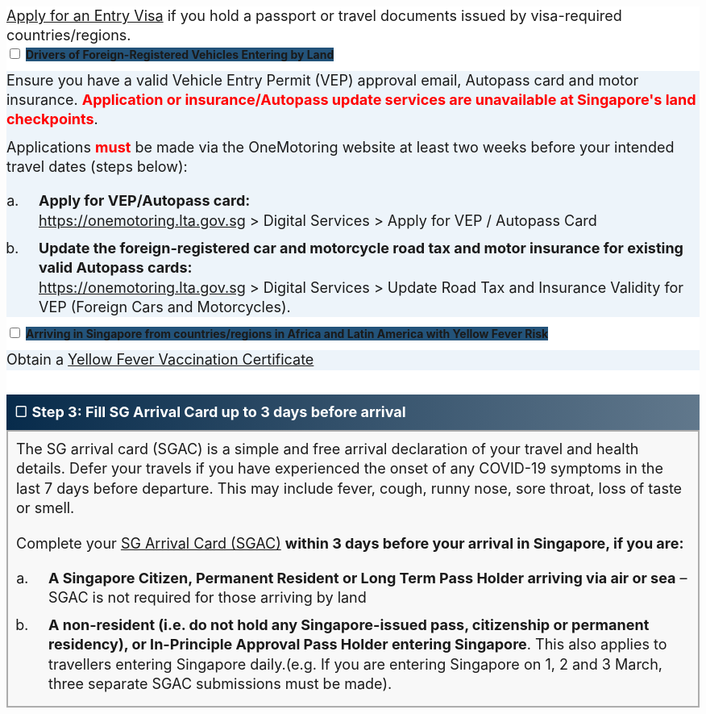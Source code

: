 <p style="font-size:18px; margin-top: 10px; margin-bottom:0px; line-height:1.35;"> <a href="https://www.ica.gov.sg/enter-depart/entry_requirements/visa_requirements" target="_blank">Apply for an Entry Visa</a> if you hold a passport or travel documents issued by visa-required countries/regions.</p>
</div>
<input id="Foreign-vehicle" type="checkbox">
<label style="background-color: #23537a;" for="Foreign-vehicle"><b>Drivers of Foreign-Registered Vehicles Entering by Land </b></label>
<div style="background-color:#edf4fa;" class="content">
<p style="font-size:18px; margin-top: 10px; margin-bottom:0px; line-height:1.35;">Ensure you have a valid Vehicle Entry Permit (VEP) approval email, Autopass card and motor insurance. <b style="color:red;">Application or insurance/Autopass update services are unavailable at Singapore's land checkpoints</b>.</p>
<p style="font-size:18px; margin-top: 10px; margin-bottom:0px; line-height:1.35;">Applications <b style="color:red;">must</b> be made via the OneMotoring website at least two weeks before your intended travel dates (steps below):</p>
<ol style="padding-left: 20px; font-size:18px; margin-bottom:0px; list-style-type: lower-latin;">
<li style="padding-left: 20px; font-size:18px; margin-top:0px; margin-bottom:10px; line-height:1.35;"><b>Apply for VEP/Autopass card:</b><br/><a href="https://onemotoring.lta.gov.sg" target="_blank">https://onemotoring.lta.gov.sg</a> > Digital Services > Apply for VEP / Autopass Card</li>
<li style="padding-left: 20px; font-size:18px; margin-top:0px; margin-bottom:10px; line-height:1.35;"><b>Update the foreign-registered car and motorcycle road tax and motor insurance for existing valid Autopass cards:</b><br/><a href="https://onemotoring.lta.gov.sg" target="_blank">https://onemotoring.lta.gov.sg</a> > Digital Services > Update Road Tax and Insurance Validity for VEP (Foreign Cars and Motorcycles).</li>
</ol>
</div>
<input id="YF" type="checkbox">
<label style="background-color: #23537a;" for="YF"><b>Arriving in Singapore from countries/regions in Africa and Latin America with Yellow Fever Risk </b></label>
<div style="background-color:#edf4fa;" class="content">
<p style="font-size:18px; margin-top: 10px; margin-bottom:0px; line-height:1.35;">Obtain a <a href="https://ica.gov.sg/enter-depart/entry_requirements/yellow-fever-vaccination-certificate" target="_blank">Yellow Fever Vaccination Certificate</a></p>
</div>
</body>
	</html>
	</div>
	
<div id="step3"></div>

<p style=" font-size:18px; margin-top: 0px; margin-bottom:30px; line-height:1.35;"></p>

<div id="1C" style="padding:10px 10px 10px 10px; margin-bottom:0px; line-height:1.35; background: linear-gradient(90deg, #072b4b, #61788c);color:white; font-size:18px;">&#9634;&nbsp;<b>Step 3:  Fill SG Arrival Card up to 3 days before arrival </b></div>
<div style="padding:10px 10px 5px 10px; margin-bottom:10px; line-height:1.35; background-color:#f8f8f8; border-left:2px solid #adadad;border-right:2px solid #adadad;border-top:2px solid #adadad; border-bottom:2px solid #adadad; font-size:18px;">
	<p style=" font-size:18px; margin-top: 0px; margin-bottom:20px; line-height:1.35;">The SG arrival card (SGAC) is a simple and free arrival declaration of your travel and health details. Defer your travels if you have experienced the onset of any COVID-19 symptoms in the last 7 days before departure. This may include fever, cough, runny nose, sore throat, loss of taste or smell.</p>
	<p style="font-size:18px; margin-top: 10px; margin-bottom:0px; line-height:1.35;">Complete your <a href="https://eservices.ica.gov.sg/sgarrivalcard/" target="_blank">SG Arrival Card (SGAC)</a> <b>within 3 days before your arrival in Singapore, if you are:</b></p>
	<ol style="padding-left: 20px; font-size:18px; margin-bottom:0px; list-style-type:lower-latin;">
	<li style="padding-left: 20px; font-size:18px; margin-top:0px; margin-bottom:10px; line-height:1.35;"><b>A Singapore Citizen, Permanent Resident or Long Term Pass Holder arriving via air or sea</b> – SGAC is not required for those arriving by land</li>
		<li style="padding-left: 20px; font-size:18px; margin-top:0px; margin-bottom:10px; line-height:1.35;"><b>A non-resident (i.e. do not hold any Singapore-issued pass, citizenship or permanent residency), or In-Principle Approval Pass Holder entering Singapore</b>. This also applies to travellers entering Singapore daily.(e.g. If you are entering Singapore on 1, 2 and 3 March, three separate SGAC submissions must be made).</li>
	</ol>